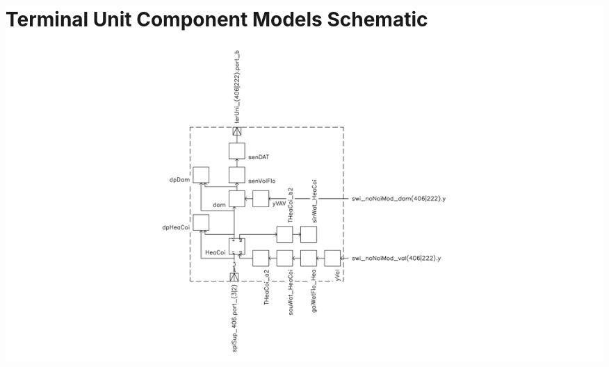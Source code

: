 # Terminal Unit Component Models Schematic
<img src="../../../../MultizoneVAV%200.1.0/Resources/Images/UncertaintyModels/VAVReheat/ThermalZones/VAVBranch.png" alt="Terminal Unit Component Models Schematic" width="100%">
